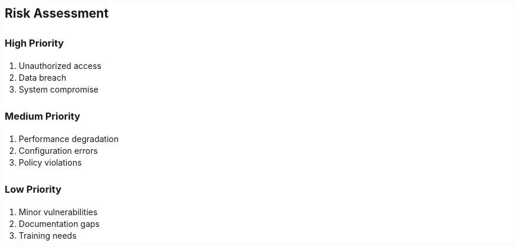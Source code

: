 ## Risk Assessment

### High Priority
1. Unauthorized access
2. Data breach
3. System compromise

### Medium Priority
1. Performance degradation
2. Configuration errors
3. Policy violations

### Low Priority
1. Minor vulnerabilities
2. Documentation gaps
3. Training needs
